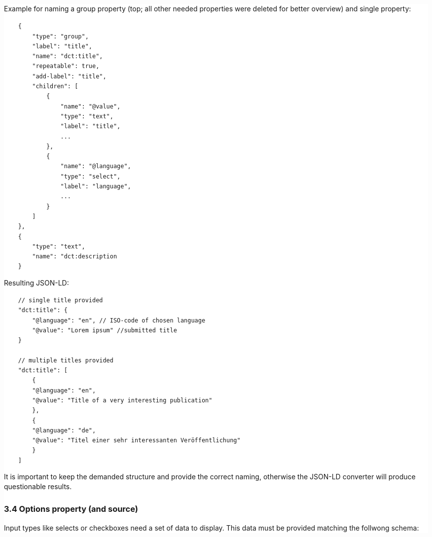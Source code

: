 Example for naming a group property (top; all other needed properties were deleted for better overview) and single property:

        {
            "type": "group",
            "label": "title",
            "name": "dct:title", 
            "repeatable": true,
            "add-label": "title",
            "children": [
                {
                    "name": "@value",
                    "type": "text",
                    "label": "title",
                    ...
                },
                {
                    "name": "@language",
                    "type": "select",
                    "label": "language",
                    ...
                }
            ]
        },
        {
            "type": "text",
            "name": "dct:description 
        }

Resulting JSON-LD:

        // single title provided
        "dct:title": {
            "@language": "en", // ISO-code of chosen language
            "@value": "Lorem ipsum" //submitted title
        }

        // multiple titles provided
        "dct:title": [
            {
            "@language": "en",
            "@value": "Title of a very interesting publication"
            },
            {
            "@language": "de",
            "@value": "Titel einer sehr interessanten Veröffentlichung"
            }
        ]

It is important to keep the demanded structure and provide the correct naming, otherwise the JSON-LD converter will produce questionable results.

### 3.4 Options property (and source)
Input types like selects or checkboxes need a set of data to display. This data must be provided matching the follwong schema:

